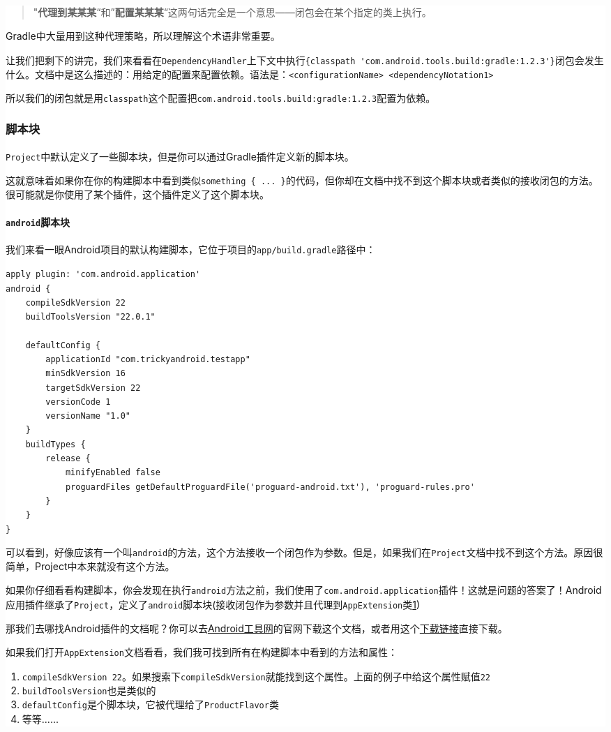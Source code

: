 > "**代理到某某某**“和”**配置某某某**“这两句话完全是一个意思——闭包会在某个指定的类上执行。  

Gradle中大量用到这种代理策略，所以理解这个术语非常重要。  

让我们把剩下的讲完，我们来看看在`DependencyHandler`上下文中执行`{classpath 'com.android.tools.build:gradle:1.2.3'}`闭包会发生什么。文档中是这么描述的：用给定的配置来配置依赖。语法是：`<configurationName> <dependencyNotation1>`  

所以我们的闭包就是用`classpath`这个配置把`com.android.tools.build:gradle:1.2.3`配置为依赖。  

### 脚本块
`Project`中默认定义了一些脚本块，但是你可以通过Gradle插件定义新的脚本块。  

这就意味着如果你在你的构建脚本中看到类似`something { ... }`的代码，但你却在文档中找不到这个脚本块或者类似的接收闭包的方法。很可能就是你使用了某个插件，这个插件定义了这个脚本块。  

#### `android`脚本块
我们来看一眼Android项目的默认构建脚本，它位于项目的`app/build.gradle`路径中：   

~~~grale
apply plugin: 'com.android.application'
android {
    compileSdkVersion 22
    buildToolsVersion "22.0.1"

    defaultConfig {
        applicationId "com.trickyandroid.testapp"
        minSdkVersion 16
        targetSdkVersion 22
        versionCode 1
        versionName "1.0"
    }
    buildTypes {
        release {
            minifyEnabled false
            proguardFiles getDefaultProguardFile('proguard-android.txt'), 'proguard-rules.pro'
        }
    }
}
~~~

可以看到，好像应该有一个叫`android`的方法，这个方法接收一个闭包作为参数。但是，如果我们在`Project`文档中找不到这个方法。原因很简单，Project中本来就没有这个方法。 

如果你仔细看看构建脚本，你会发现在执行`android`方法之前，我们使用了`com.android.application`插件！这就是问题的答案了！Android应用插件继承了`Project`，定义了`android`脚本块(接收闭包作为参数并且代理到`AppExtension`类[1](http://trickyandroid.com/gradle-tip-2-understanding-syntax/#fn:1))  
  
那我们去哪找Android插件的文档呢？你可以去[Android工具网](https://developer.android.com/tools/building/plugin-for-gradle.html)的官网下载这个文档，或者用这个[下载链接](https://developer.android.com/shareables/sdk-tools/android-gradle-plugin-dsl.zip)直接下载。  

如果我们打开`AppExtension`文档看看，我们我可找到所有在构建脚本中看到的方法和属性：

1. `compileSdkVersion 22`。如果搜索下`compileSdkVersion`就能找到这个属性。上面的例子中给这个属性赋值`22`  
2. `buildToolsVersion`也是类似的  
3. `defaultConfig`是个脚本块，它被代理给了`ProductFlavor`类  
4. 等等......  
